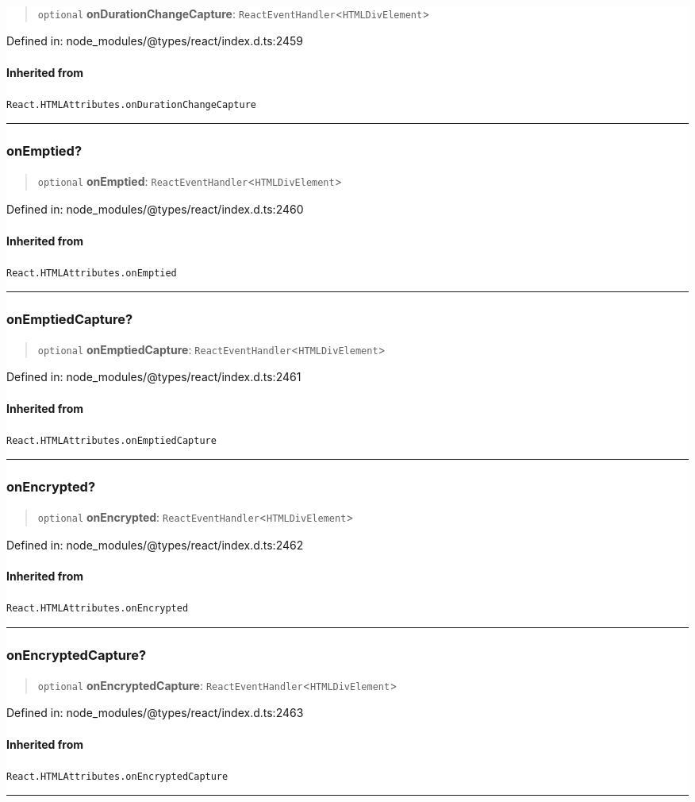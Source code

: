 > `optional` **onDurationChangeCapture**: `ReactEventHandler`\<`HTMLDivElement`\>

Defined in: node\_modules/@types/react/index.d.ts:2459

#### Inherited from

`React.HTMLAttributes.onDurationChangeCapture`

***

### onEmptied?

> `optional` **onEmptied**: `ReactEventHandler`\<`HTMLDivElement`\>

Defined in: node\_modules/@types/react/index.d.ts:2460

#### Inherited from

`React.HTMLAttributes.onEmptied`

***

### onEmptiedCapture?

> `optional` **onEmptiedCapture**: `ReactEventHandler`\<`HTMLDivElement`\>

Defined in: node\_modules/@types/react/index.d.ts:2461

#### Inherited from

`React.HTMLAttributes.onEmptiedCapture`

***

### onEncrypted?

> `optional` **onEncrypted**: `ReactEventHandler`\<`HTMLDivElement`\>

Defined in: node\_modules/@types/react/index.d.ts:2462

#### Inherited from

`React.HTMLAttributes.onEncrypted`

***

### onEncryptedCapture?

> `optional` **onEncryptedCapture**: `ReactEventHandler`\<`HTMLDivElement`\>

Defined in: node\_modules/@types/react/index.d.ts:2463

#### Inherited from

`React.HTMLAttributes.onEncryptedCapture`

***
